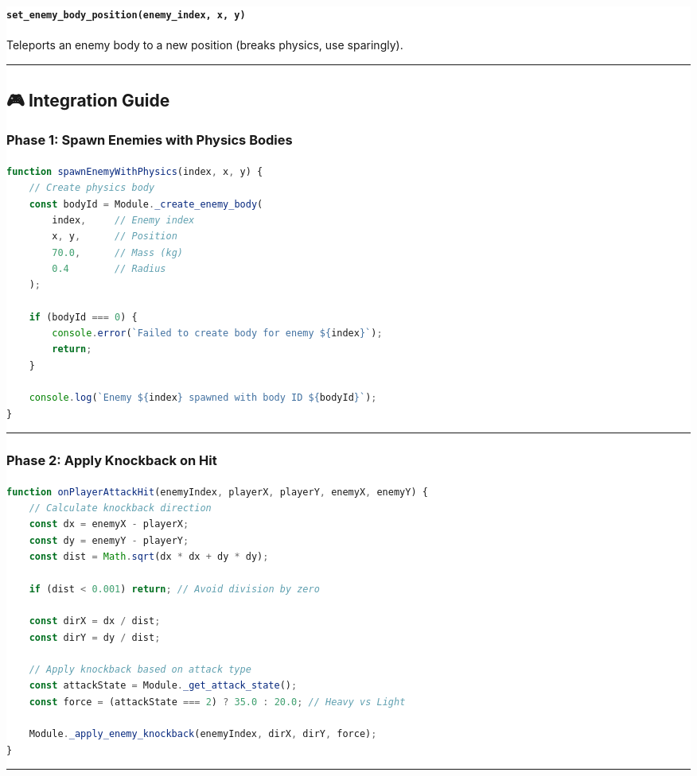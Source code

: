 #### `set_enemy_body_position(enemy_index, x, y)`
Teleports an enemy body to a new position (breaks physics, use sparingly).

---

## 🎮 Integration Guide

### Phase 1: Spawn Enemies with Physics Bodies

```javascript
function spawnEnemyWithPhysics(index, x, y) {
    // Create physics body
    const bodyId = Module._create_enemy_body(
        index,     // Enemy index
        x, y,      // Position
        70.0,      // Mass (kg)
        0.4        // Radius
    );
    
    if (bodyId === 0) {
        console.error(`Failed to create body for enemy ${index}`);
        return;
    }
    
    console.log(`Enemy ${index} spawned with body ID ${bodyId}`);
}
```

---

### Phase 2: Apply Knockback on Hit

```javascript
function onPlayerAttackHit(enemyIndex, playerX, playerY, enemyX, enemyY) {
    // Calculate knockback direction
    const dx = enemyX - playerX;
    const dy = enemyY - playerY;
    const dist = Math.sqrt(dx * dx + dy * dy);
    
    if (dist < 0.001) return; // Avoid division by zero
    
    const dirX = dx / dist;
    const dirY = dy / dist;
    
    // Apply knockback based on attack type
    const attackState = Module._get_attack_state();
    const force = (attackState === 2) ? 35.0 : 20.0; // Heavy vs Light
    
    Module._apply_enemy_knockback(enemyIndex, dirX, dirY, force);
}
```

---
